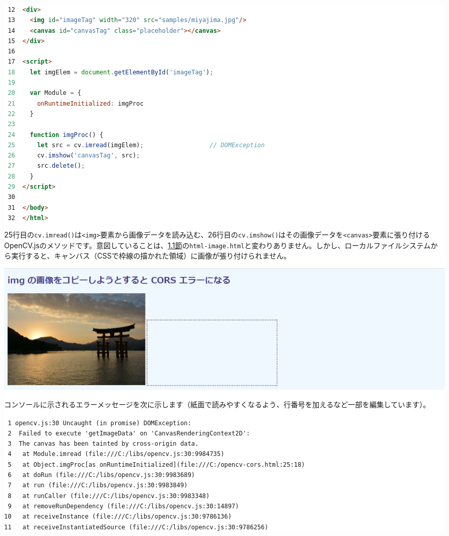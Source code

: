 ```html
 12  <div>
 13    <img id="imageTag" width="320" src="samples/miyajima.jpg"/>
 14    <canvas id="canvasTag" class="placeholder"></canvas>
 15  </div>
 16
 17  <script>
 18    let imgElem = document.getElementById('imageTag');
 19
 20    var Module = {
 21      onRuntimeInitialized: imgProc
 22    }
 23
 24    function imgProc() {
 25      let src = cv.imread(imgElem);                  // DOMException
 26      cv.imshow('canvasTag', src);
 27      src.delete();
 28    }
 29  </script>
 30
 31  </body>
 32  </html>
```

25行目の`cv.imread()`は`<img>`要素から画像データを読み込む、26行目の`cv.imshow()`はその画像データを`<canvas>`要素に張り付けるOpenCV.jsのメソッドです。意図していることは、[1.1節](./01-html5.md#11-画像をキャンバスに表示する "INTERNAL")の`html-image.html`と変わりありません。しかし、ローカルファイルシステムから実行すると、キャンバス（CSSで枠線の描かれた領域）に画像が張り付けられません。

<img src="Images/Ch02/opencv-cors.png">

コンソールに示されるエラーメッセージを次に示します（紙面で読みやすくなるよう、行番号を加えるなど一部を編集しています）。

```
 1 opencv.js:30 Uncaught (in promise) DOMException:
 2  Failed to execute 'getImageData' on 'CanvasRenderingContext2D':
 3  The canvas has been tainted by cross-origin data.
 4   at Module.imread (file:///C:/libs/opencv.js:30:9984735)
 5   at Object.imgProc[as onRuntimeInitialized](file:///C:/opencv-cors.html:25:18)
 6   at doRun (file:///C:/libs/opencv.js:30:9983689)
 7   at run (file:///C:/libs/opencv.js:30:9983849)
 8   at runCaller (file:///C:/libs/opencv.js:30:9983348)
 9   at removeRunDependency (file:///C:/libs/opencv.js:30:14897)
10   at receiveInstance (file:///C:/libs/opencv.js:30:9786136)
11   at receiveInstantiatedSource (file:///C:/libs/opencv.js:30:9786256)
```

